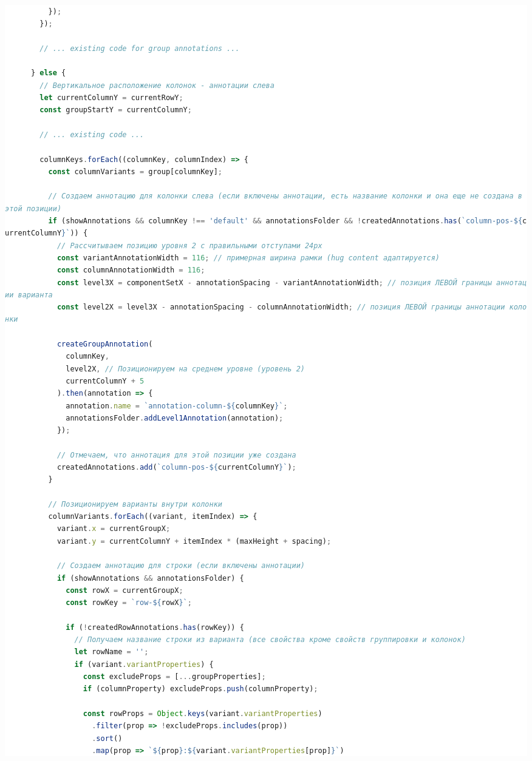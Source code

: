 ```javascript
          });
        });
        
        // ... existing code for group annotations ...
        
      } else {
        // Вертикальное расположение колонок - аннотации слева
        let currentColumnY = currentRowY;
        const groupStartY = currentColumnY;
        
        // ... existing code ...
        
        columnKeys.forEach((columnKey, columnIndex) => {
          const columnVariants = group[columnKey];
          
          // Создаем аннотацию для колонки слева (если включены аннотации, есть название колонки и она еще не создана в этой позиции)
          if (showAnnotations && columnKey !== 'default' && annotationsFolder && !createdAnnotations.has(`column-pos-${currentColumnY}`)) {
            // Рассчитываем позицию уровня 2 с правильными отступами 24px
            const variantAnnotationWidth = 116; // примерная ширина рамки (hug content адаптируется)
            const columnAnnotationWidth = 116;
            const level3X = componentSetX - annotationSpacing - variantAnnotationWidth; // позиция ЛЕВОЙ границы аннотации варианта
            const level2X = level3X - annotationSpacing - columnAnnotationWidth; // позиция ЛЕВОЙ границы аннотации колонки
            
            createGroupAnnotation(
              columnKey,
              level2X, // Позиционируем на среднем уровне (уровень 2)
              currentColumnY + 5
            ).then(annotation => {
              annotation.name = `annotation-column-${columnKey}`;
              annotationsFolder.addLevel1Annotation(annotation);
            });
            
            // Отмечаем, что аннотация для этой позиции уже создана
            createdAnnotations.add(`column-pos-${currentColumnY}`);
          }
          
          // Позиционируем варианты внутри колонки
          columnVariants.forEach((variant, itemIndex) => {
            variant.x = currentGroupX;
            variant.y = currentColumnY + itemIndex * (maxHeight + spacing);
            
            // Создаем аннотацию для строки (если включены аннотации)
            if (showAnnotations && annotationsFolder) {
              const rowX = currentGroupX;
              const rowKey = `row-${rowX}`;
              
              if (!createdRowAnnotations.has(rowKey)) {
                // Получаем название строки из варианта (все свойства кроме свойств группировки и колонок)
                let rowName = '';
                if (variant.variantProperties) {
                  const excludeProps = [...groupProperties];
                  if (columnProperty) excludeProps.push(columnProperty);
                  
                  const rowProps = Object.keys(variant.variantProperties)
                    .filter(prop => !excludeProps.includes(prop))
                    .sort()
                    .map(prop => `${prop}:${variant.variantProperties[prop]}`)
```